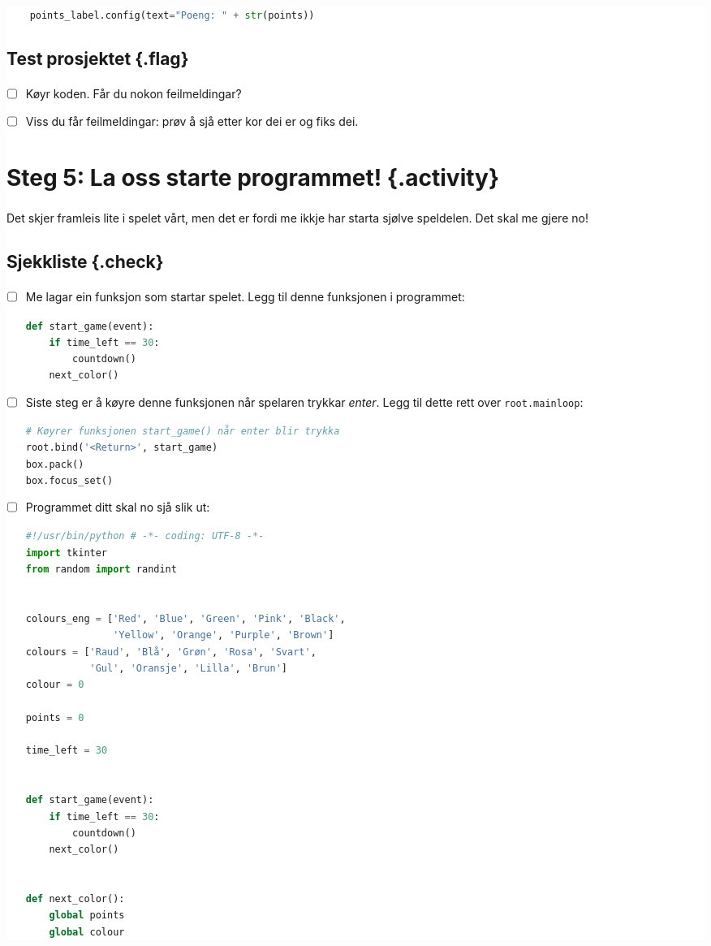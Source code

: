   ```python
      points_label.config(text="Poeng: " + str(points))
  ```

## Test prosjektet {.flag}

- [ ] Køyr koden. Får du nokon feilmeldingar?

- [ ] Viss du får feilmeldingar: prøv å sjå etter kor dei er og fiks dei.


# Steg 5: La oss starte programmet! {.activity}

Det skjer framleis lite i spelet vårt, men det er fordi me ikkje har starta
sjølve speldelen. Det skal me gjere no!

## Sjekkliste {.check}

- [ ] Me lagar ein funksjon som startar spelet. Legg til denne funksjonen i
  programmet:

  ```python
  def start_game(event):
      if time_left == 30:
          countdown()
      next_color()
  ```

- [ ] Siste steg er å køyre denne funksjonen når spelaren trykkar *enter*. Legg
  til dette rett over `root.mainloop`:

  ```python
  # Køyrer funksjonen start_game() når enter blir trykka
  root.bind('<Return>', start_game)
  box.pack()
  box.focus_set()
  ```

- [ ] Programmet ditt skal no sjå slik ut:

  ```python
  #!/usr/bin/python # -*- coding: UTF-8 -*-
  import tkinter
  from random import randint


  colours_eng = ['Red', 'Blue', 'Green', 'Pink', 'Black',
                 'Yellow', 'Orange', 'Purple', 'Brown']
  colours = ['Raud', 'Blå', 'Grøn', 'Rosa', 'Svart',
             'Gul', 'Oransje', 'Lilla', 'Brun']
  colour = 0

  points = 0

  time_left = 30


  def start_game(event):
      if time_left == 30:
          countdown()
      next_color()


  def next_color():
      global points
      global colour

  ```